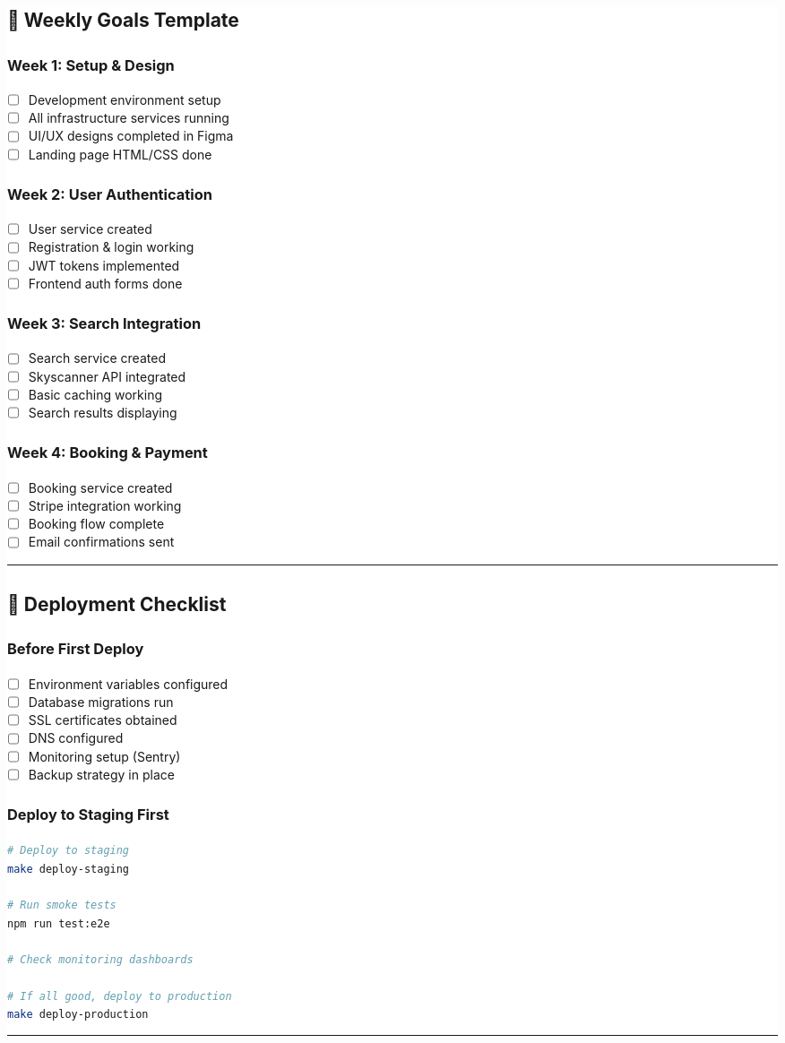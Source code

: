 
## 🎯 Weekly Goals Template

### Week 1: Setup & Design
- [ ] Development environment setup
- [ ] All infrastructure services running
- [ ] UI/UX designs completed in Figma
- [ ] Landing page HTML/CSS done

### Week 2: User Authentication
- [ ] User service created
- [ ] Registration & login working
- [ ] JWT tokens implemented
- [ ] Frontend auth forms done

### Week 3: Search Integration
- [ ] Search service created
- [ ] Skyscanner API integrated
- [ ] Basic caching working
- [ ] Search results displaying

### Week 4: Booking & Payment
- [ ] Booking service created
- [ ] Stripe integration working
- [ ] Booking flow complete
- [ ] Email confirmations sent

---

## 🚢 Deployment Checklist

### Before First Deploy
- [ ] Environment variables configured
- [ ] Database migrations run
- [ ] SSL certificates obtained
- [ ] DNS configured
- [ ] Monitoring setup (Sentry)
- [ ] Backup strategy in place

### Deploy to Staging First
```bash
# Deploy to staging
make deploy-staging

# Run smoke tests
npm run test:e2e

# Check monitoring dashboards

# If all good, deploy to production
make deploy-production
```

---